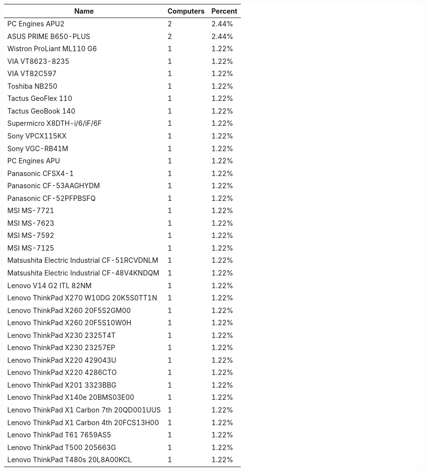 
| Name                                        | Computers | Percent |
|---------------------------------------------|-----------|---------|
| PC Engines APU2                             | 2         | 2.44%   |
| ASUS PRIME B650-PLUS                        | 2         | 2.44%   |
| Wistron ProLiant ML110 G6                   | 1         | 1.22%   |
| VIA VT8623-8235                             | 1         | 1.22%   |
| VIA VT82C597                                | 1         | 1.22%   |
| Toshiba NB250                               | 1         | 1.22%   |
| Tactus GeoFlex 110                          | 1         | 1.22%   |
| Tactus GeoBook 140                          | 1         | 1.22%   |
| Supermicro X8DTH-i/6/iF/6F                  | 1         | 1.22%   |
| Sony VPCX115KX                              | 1         | 1.22%   |
| Sony VGC-RB41M                              | 1         | 1.22%   |
| PC Engines APU                              | 1         | 1.22%   |
| Panasonic CFSX4-1                           | 1         | 1.22%   |
| Panasonic CF-53AAGHYDM                      | 1         | 1.22%   |
| Panasonic CF-52PFPBSFQ                      | 1         | 1.22%   |
| MSI MS-7721                                 | 1         | 1.22%   |
| MSI MS-7623                                 | 1         | 1.22%   |
| MSI MS-7592                                 | 1         | 1.22%   |
| MSI MS-7125                                 | 1         | 1.22%   |
| Matsushita Electric Industrial CF-51RCVDNLM | 1         | 1.22%   |
| Matsushita Electric Industrial CF-48V4KNDQM | 1         | 1.22%   |
| Lenovo V14 G2 ITL 82NM                      | 1         | 1.22%   |
| Lenovo ThinkPad X270 W10DG 20K5S0TT1N       | 1         | 1.22%   |
| Lenovo ThinkPad X260 20F5S2GM00             | 1         | 1.22%   |
| Lenovo ThinkPad X260 20F5S10W0H             | 1         | 1.22%   |
| Lenovo ThinkPad X230 2325T4T                | 1         | 1.22%   |
| Lenovo ThinkPad X230 23257EP                | 1         | 1.22%   |
| Lenovo ThinkPad X220 429043U                | 1         | 1.22%   |
| Lenovo ThinkPad X220 4286CTO                | 1         | 1.22%   |
| Lenovo ThinkPad X201 3323BBG                | 1         | 1.22%   |
| Lenovo ThinkPad X140e 20BMS03E00            | 1         | 1.22%   |
| Lenovo ThinkPad X1 Carbon 7th 20QD001UUS    | 1         | 1.22%   |
| Lenovo ThinkPad X1 Carbon 4th 20FCS13H00    | 1         | 1.22%   |
| Lenovo ThinkPad T61 7659AS5                 | 1         | 1.22%   |
| Lenovo ThinkPad T500 205663G                | 1         | 1.22%   |
| Lenovo ThinkPad T480s 20L8A00KCL            | 1         | 1.22%   |